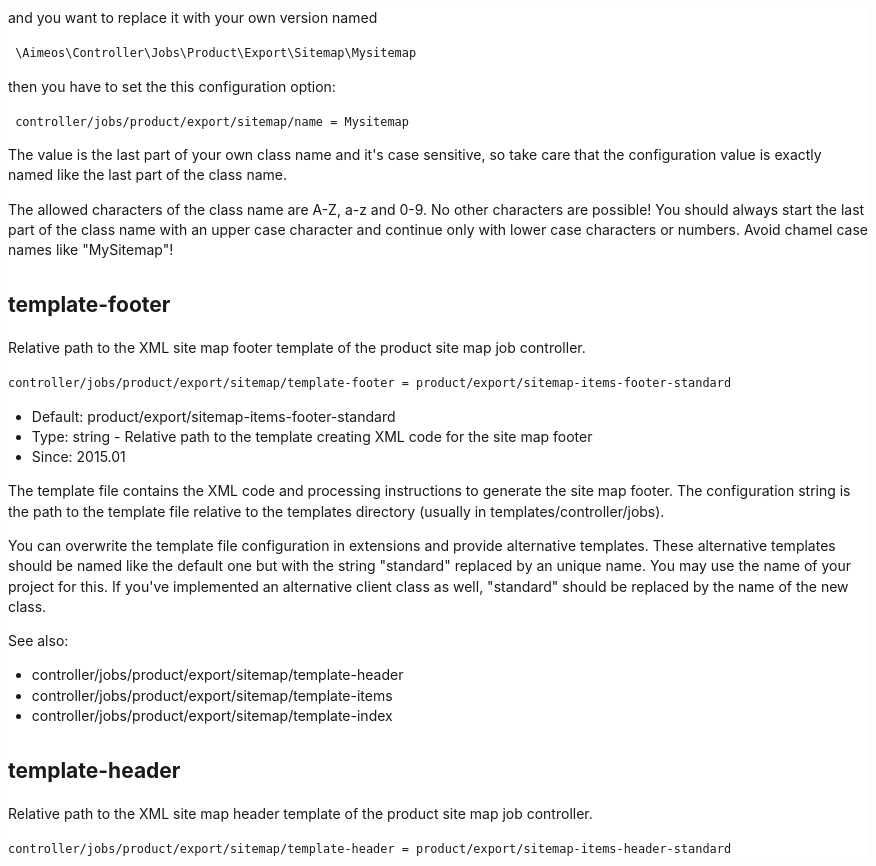 and you want to replace it with your own version named

```
 \Aimeos\Controller\Jobs\Product\Export\Sitemap\Mysitemap
```

then you have to set the this configuration option:

```
 controller/jobs/product/export/sitemap/name = Mysitemap
```

The value is the last part of your own class name and it's case sensitive,
so take care that the configuration value is exactly named like the last
part of the class name.

The allowed characters of the class name are A-Z, a-z and 0-9. No other
characters are possible! You should always start the last part of the class
name with an upper case character and continue only with lower case characters
or numbers. Avoid chamel case names like "MySitemap"!


## template-footer

Relative path to the XML site map footer template of the product site map job controller.

```
controller/jobs/product/export/sitemap/template-footer = product/export/sitemap-items-footer-standard
```

* Default: product/export/sitemap-items-footer-standard
* Type: string - Relative path to the template creating XML code for the site map footer
* Since: 2015.01

The template file contains the XML code and processing instructions
to generate the site map footer. The configuration string is the path
to the template file relative to the templates directory (usually in
templates/controller/jobs).

You can overwrite the template file configuration in extensions and
provide alternative templates. These alternative templates should be
named like the default one but with the string "standard" replaced by
an unique name. You may use the name of your project for this. If
you've implemented an alternative client class as well, "standard"
should be replaced by the name of the new class.

See also:

* controller/jobs/product/export/sitemap/template-header
* controller/jobs/product/export/sitemap/template-items
* controller/jobs/product/export/sitemap/template-index

## template-header

Relative path to the XML site map header template of the product site map job controller.

```
controller/jobs/product/export/sitemap/template-header = product/export/sitemap-items-header-standard
```
